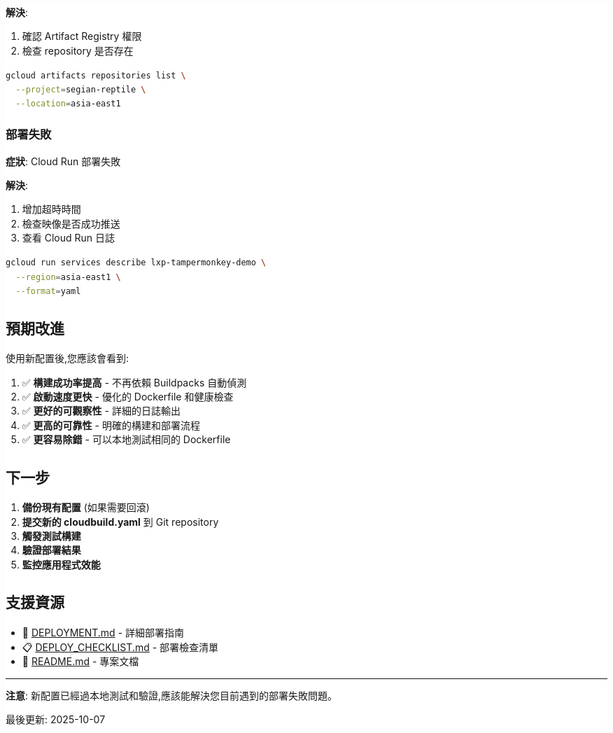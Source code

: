**解決**:
1. 確認 Artifact Registry 權限
2. 檢查 repository 是否存在

```bash
gcloud artifacts repositories list \
  --project=segian-reptile \
  --location=asia-east1
```

### 部署失敗

**症狀**: Cloud Run 部署失敗

**解決**:
1. 增加超時時間
2. 檢查映像是否成功推送
3. 查看 Cloud Run 日誌

```bash
gcloud run services describe lxp-tampermonkey-demo \
  --region=asia-east1 \
  --format=yaml
```

## 預期改進

使用新配置後,您應該會看到:

1. ✅ **構建成功率提高** - 不再依賴 Buildpacks 自動偵測
2. ✅ **啟動速度更快** - 優化的 Dockerfile 和健康檢查
3. ✅ **更好的可觀察性** - 詳細的日誌輸出
4. ✅ **更高的可靠性** - 明確的構建和部署流程
5. ✅ **更容易除錯** - 可以本地測試相同的 Dockerfile

## 下一步

1. **備份現有配置** (如果需要回滾)
2. **提交新的 cloudbuild.yaml** 到 Git repository
3. **觸發測試構建**
4. **驗證部署結果**
5. **監控應用程式效能**

## 支援資源

- 📄 [DEPLOYMENT.md](./DEPLOYMENT.md) - 詳細部署指南
- 📋 [DEPLOY_CHECKLIST.md](./DEPLOY_CHECKLIST.md) - 部署檢查清單
- 📖 [README.md](./README.md) - 專案文檔

---

**注意**: 新配置已經過本地測試和驗證,應該能解決您目前遇到的部署失敗問題。

最後更新: 2025-10-07
